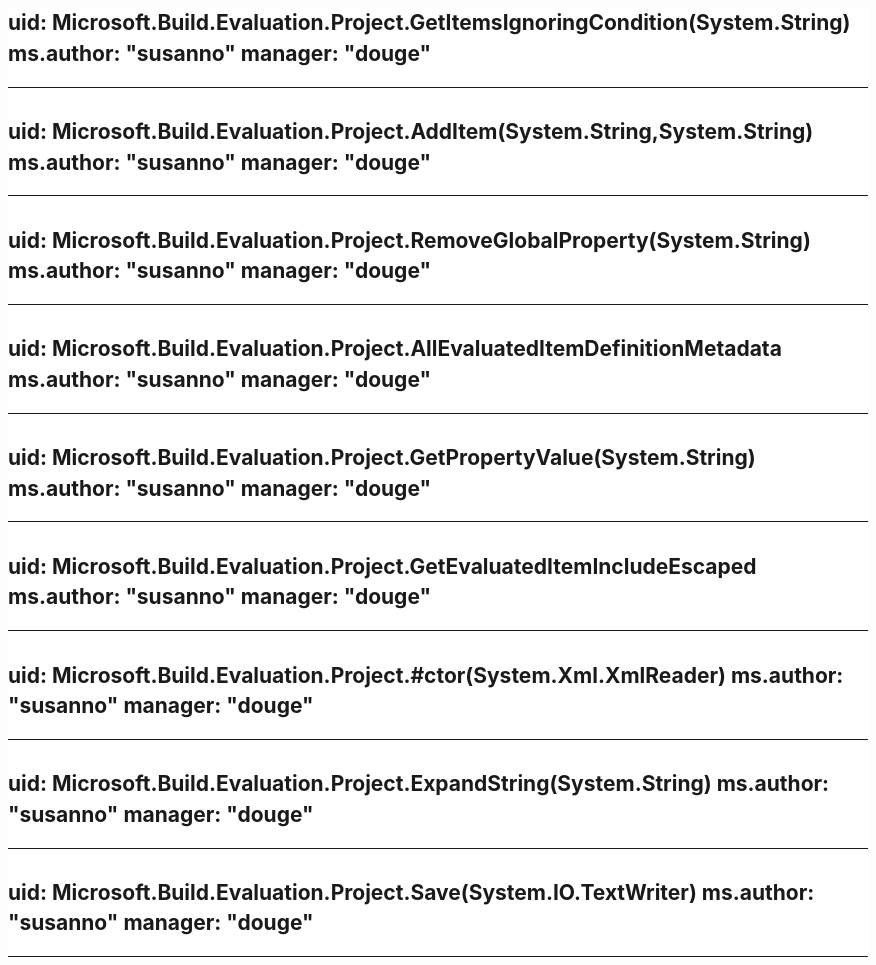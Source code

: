 uid: Microsoft.Build.Evaluation.Project.GetItemsIgnoringCondition(System.String)
ms.author: "susanno"
manager: "douge"
---

---
uid: Microsoft.Build.Evaluation.Project.AddItem(System.String,System.String)
ms.author: "susanno"
manager: "douge"
---

---
uid: Microsoft.Build.Evaluation.Project.RemoveGlobalProperty(System.String)
ms.author: "susanno"
manager: "douge"
---

---
uid: Microsoft.Build.Evaluation.Project.AllEvaluatedItemDefinitionMetadata
ms.author: "susanno"
manager: "douge"
---

---
uid: Microsoft.Build.Evaluation.Project.GetPropertyValue(System.String)
ms.author: "susanno"
manager: "douge"
---

---
uid: Microsoft.Build.Evaluation.Project.GetEvaluatedItemIncludeEscaped
ms.author: "susanno"
manager: "douge"
---

---
uid: Microsoft.Build.Evaluation.Project.#ctor(System.Xml.XmlReader)
ms.author: "susanno"
manager: "douge"
---

---
uid: Microsoft.Build.Evaluation.Project.ExpandString(System.String)
ms.author: "susanno"
manager: "douge"
---

---
uid: Microsoft.Build.Evaluation.Project.Save(System.IO.TextWriter)
ms.author: "susanno"
manager: "douge"
---

---